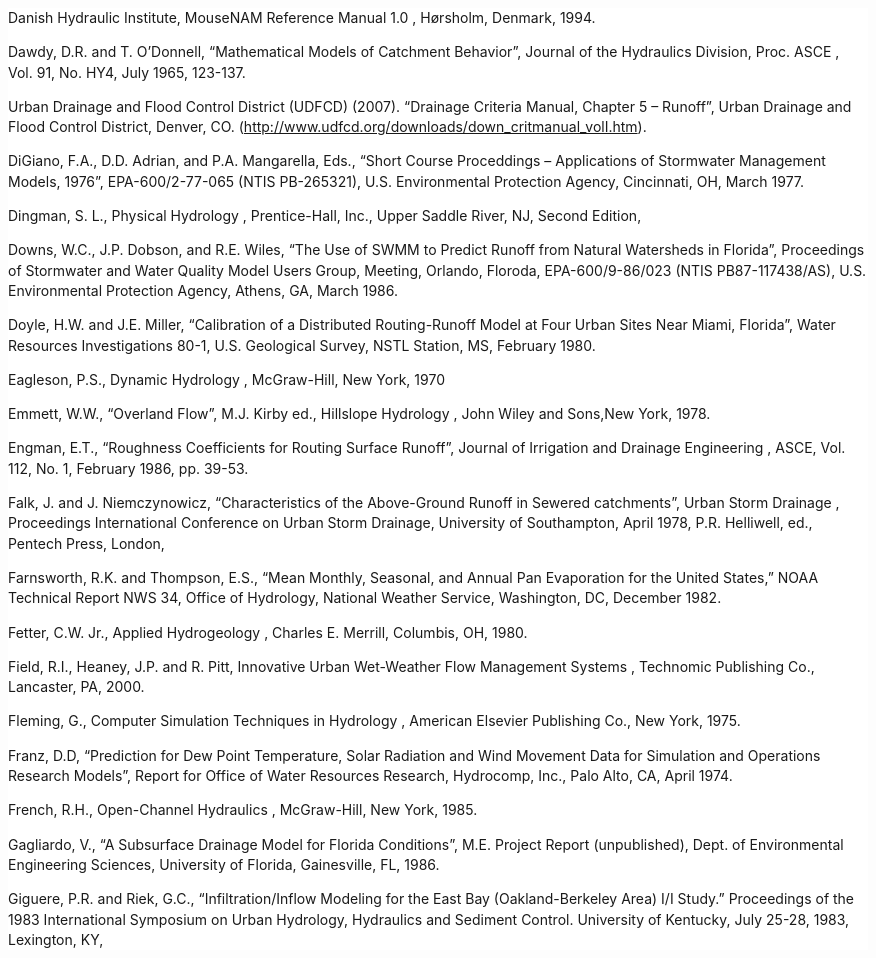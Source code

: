 Danish Hydraulic Institute, MouseNAM Reference Manual 1.0 , Hørsholm, Denmark, 1994.

Dawdy, D.R. and T. O’Donnell, “Mathematical Models of Catchment Behavior”, Journal of the
Hydraulics Division, Proc. ASCE , Vol. 91, No. HY4, July 1965, 123-137.

Urban Drainage and Flood Control District (UDFCD) (2007). “Drainage Criteria Manual, Chapter
5 – Runoff”, Urban Drainage and Flood Control District, Denver, CO.
(http://www.udfcd.org/downloads/down_critmanual_volI.htm).

DiGiano, F.A., D.D. Adrian, and P.A. Mangarella, Eds., “Short Course Proceddings – Applications
of Stormwater Management Models, 1976”, EPA-600/2-77-065 (NTIS PB-265321), U.S.
Environmental Protection Agency, Cincinnati, OH, March 1977.

Dingman, S. L., Physical Hydrology , Prentice-Hall, Inc., Upper Saddle River, NJ, Second Edition,

Downs, W.C., J.P. Dobson, and R.E. Wiles, “The Use of SWMM to Predict Runoff from Natural
Watersheds in Florida”, Proceedings of Stormwater and Water Quality Model Users Group,
Meeting, Orlando, Floroda, EPA-600/9-86/023 (NTIS PB87-117438/AS), U.S. Environmental
Protection Agency, Athens, GA, March 1986.

Doyle, H.W. and J.E. Miller, “Calibration of a Distributed Routing-Runoff Model at Four Urban
Sites Near Miami, Florida”, Water Resources Investigations 80-1, U.S. Geological Survey, NSTL
Station, MS, February 1980.

Eagleson, P.S., Dynamic Hydrology , McGraw-Hill, New York, 1970

Emmett, W.W., “Overland Flow”, M.J. Kirby ed., Hillslope Hydrology , John Wiley and Sons,New
York, 1978.

Engman, E.T., “Roughness Coefficients for Routing Surface Runoff”, Journal of Irrigation and
Drainage Engineering , ASCE, Vol. 112, No. 1, February 1986, pp. 39-53.

Falk, J. and J. Niemczynowicz, “Characteristics of the Above-Ground Runoff in Sewered
catchments”, Urban Storm Drainage , Proceedings International Conference on Urban Storm
Drainage, University of Southampton, April 1978, P.R. Helliwell, ed., Pentech Press, London,

Farnsworth, R.K. and Thompson, E.S., “Mean Monthly, Seasonal, and Annual Pan Evaporation
for the United States,” NOAA Technical Report NWS 34, Office of Hydrology, National Weather
Service, Washington, DC, December 1982.

Fetter, C.W. Jr., Applied Hydrogeology , Charles E. Merrill, Columbis, OH, 1980.

Field, R.I., Heaney, J.P. and R. Pitt, Innovative Urban Wet-Weather Flow Management Systems ,
Technomic Publishing Co., Lancaster, PA, 2000.

Fleming, G., Computer Simulation Techniques in Hydrology , American Elsevier Publishing Co.,
New York, 1975.

Franz, D.D, “Prediction for Dew Point Temperature, Solar Radiation and Wind Movement Data
for Simulation and Operations Research Models”, Report for Office of Water Resources Research,
Hydrocomp, Inc., Palo Alto, CA, April 1974.

French, R.H., Open-Channel Hydraulics , McGraw-Hill, New York, 1985.

Gagliardo, V., “A Subsurface Drainage Model for Florida Conditions”, M.E. Project Report
(unpublished), Dept. of Environmental Engineering Sciences, University of Florida, Gainesville,
FL, 1986.

Giguere, P.R. and Riek, G.C., “Infiltration/Inflow Modeling for the East Bay (Oakland-Berkeley
Area) I/I Study.” Proceedings of the 1983 International Symposium on Urban Hydrology,
Hydraulics and Sediment Control. University of Kentucky, July 25-28, 1983, Lexington, KY,
